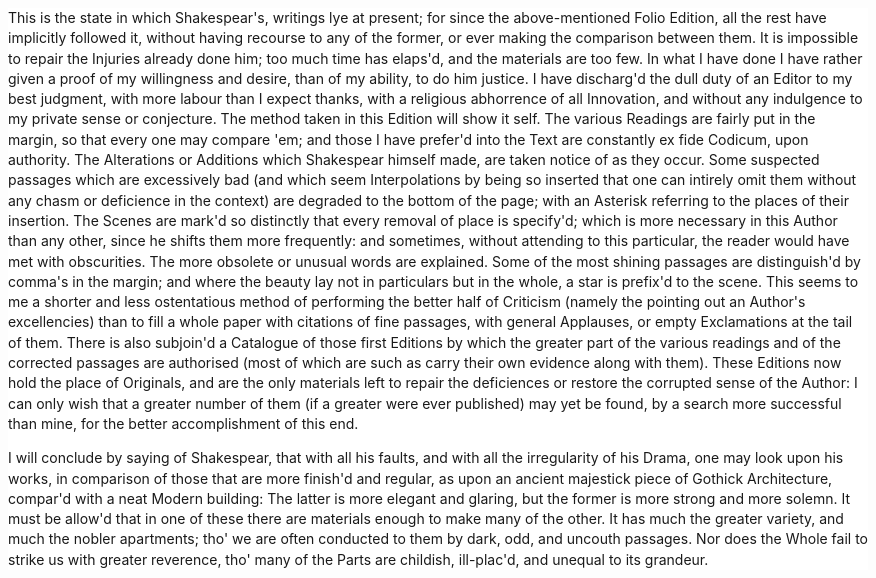 
This is the state in which Shakespear's, writings lye at present; for since the above-mentioned Folio Edition, all the rest have implicitly followed it, without having recourse to any of the former, or ever making the comparison between them. It is impossible to repair the Injuries already done him; too much time has elaps'd, and the materials are too few. In what I have done I have rather given a proof of my willingness and desire, than of my ability, to do him justice. I have discharg'd the dull duty of an Editor to my best judgment, with more labour than I expect thanks, with a religious abhorrence of all Innovation, and without any indulgence to my private sense or conjecture. The method taken in this Edition will show it self. The various Readings are fairly put in the margin, so that every one may compare 'em; and those I have prefer'd into the Text are constantly ex fide Codicum, upon authority. The Alterations or Additions which Shakespear himself made, are taken notice of as they occur. Some suspected passages which are excessively bad (and which seem Interpolations by being so inserted that one can intirely omit them without any chasm or deficience in the context) are degraded to the bottom of the page; with an Asterisk referring to the places of their insertion. The Scenes are mark'd so distinctly that every removal of place is specify'd; which is more necessary in this Author than any other, since he shifts them more frequently: and sometimes, without attending to this particular, the reader would have met with obscurities. The more obsolete or unusual words are explained. Some of the most shining passages are distinguish'd by comma's in the margin; and where the beauty lay not in particulars but in the whole, a star is prefix'd to the scene. This seems to me a shorter and less ostentatious method of performing the better half of Criticism (namely the pointing out an Author's excellencies) than to fill a whole paper with citations of fine passages, with general Applauses, or empty Exclamations at the tail of them. There is also subjoin'd a Catalogue of those first Editions by which the greater part of the various readings and of the corrected passages are authorised (most of which are such as carry their own evidence along with them). These Editions now hold the place of Originals, and are the only materials left to repair the deficiences or restore the corrupted sense of the Author: I can only wish that a greater number of them (if a greater were ever published) may yet be found, by a search more successful than mine, for the better accomplishment of this end.

I will conclude by saying of Shakespear, that with all his faults, and with all the irregularity of his Drama, one may look upon his works, in comparison of those that are more finish'd and regular, as upon an ancient majestick piece of Gothick Architecture, compar'd with a neat Modern building: The latter is more elegant and glaring, but the former is more strong and more solemn. It must be allow'd that in one of these there are materials enough to make many of the other. It has much the greater variety, and much the nobler apartments; tho' we are often conducted to them by dark, odd, and uncouth passages. Nor does the Whole fail to strike us with greater reverence, tho' many of the Parts are childish, ill-plac'd, and unequal to its grandeur.
